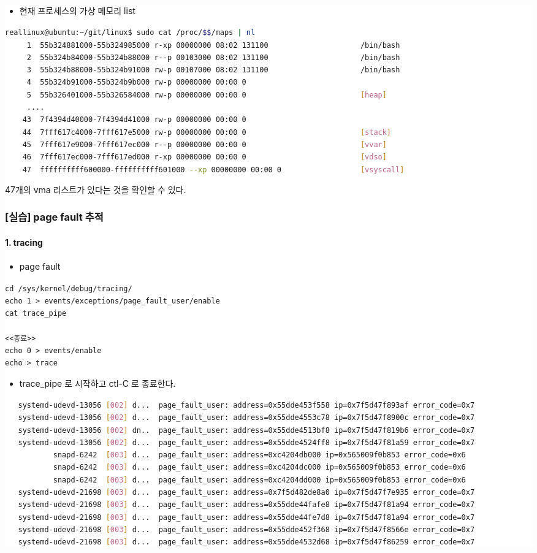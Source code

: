 * 현재 프로세스의 가상 메모리 list

```sh
reallinux@ubuntu:~/git/linux$ sudo cat /proc/$$/maps | nl
     1  55b324881000-55b324985000 r-xp 00000000 08:02 131100                     /bin/bash
     2  55b324b84000-55b324b88000 r--p 00103000 08:02 131100                     /bin/bash
     3  55b324b88000-55b324b91000 rw-p 00107000 08:02 131100                     /bin/bash
     4  55b324b91000-55b324b9b000 rw-p 00000000 00:00 0
     5  55b326401000-55b326584000 rw-p 00000000 00:00 0                          [heap]
     ....
    43  7f4394d40000-7f4394d41000 rw-p 00000000 00:00 0
    44  7fff617c4000-7fff617e5000 rw-p 00000000 00:00 0                          [stack]
    45  7fff617e9000-7fff617ec000 r--p 00000000 00:00 0                          [vvar]
    46  7fff617ec000-7fff617ed000 r-xp 00000000 00:00 0                          [vdso]
    47  ffffffffff600000-ffffffffff601000 --xp 00000000 00:00 0                  [vsyscall]

```

47개의 vma 리스트가 있다는 것을 확인할 수 있다.



### [실습] page fault 추적

#### 1. tracing 

* page fault

```
cd /sys/kernel/debug/tracing/
echo 1 > events/exceptions/page_fault_user/enable
cat trace_pipe

<<종료>>
echo 0 > events/enable
echo > trace
```

* trace_pipe 로 시작하고 ctl-C  로 종료한다. 

```sh
   systemd-udevd-13056 [002] d...  page_fault_user: address=0x55dde453f558 ip=0x7f5d47f893af error_code=0x7
   systemd-udevd-13056 [002] d...  page_fault_user: address=0x55dde4553c78 ip=0x7f5d47f8900c error_code=0x7
   systemd-udevd-13056 [002] dn..  page_fault_user: address=0x55dde4513bf8 ip=0x7f5d47f819b6 error_code=0x7
   systemd-udevd-13056 [002] d...  page_fault_user: address=0x55dde4524ff8 ip=0x7f5d47f81a59 error_code=0x7
           snapd-6242  [003] d...  page_fault_user: address=0xc4204db000 ip=0x565009f0b853 error_code=0x6
           snapd-6242  [003] d...  page_fault_user: address=0xc4204dc000 ip=0x565009f0b853 error_code=0x6
           snapd-6242  [003] d...  page_fault_user: address=0xc4204dd000 ip=0x565009f0b853 error_code=0x6
   systemd-udevd-21698 [003] d...  page_fault_user: address=0x7f5d482de8a0 ip=0x7f5d47f7e935 error_code=0x7
   systemd-udevd-21698 [003] d...  page_fault_user: address=0x55dde44fafe8 ip=0x7f5d47f81a94 error_code=0x7
   systemd-udevd-21698 [003] d...  page_fault_user: address=0x55dde44fe7d8 ip=0x7f5d47f81a94 error_code=0x7
   systemd-udevd-21698 [003] d...  page_fault_user: address=0x55dde452f368 ip=0x7f5d47f8566e error_code=0x7
   systemd-udevd-21698 [003] d...  page_fault_user: address=0x55dde4532d68 ip=0x7f5d47f86259 error_code=0x7
```
